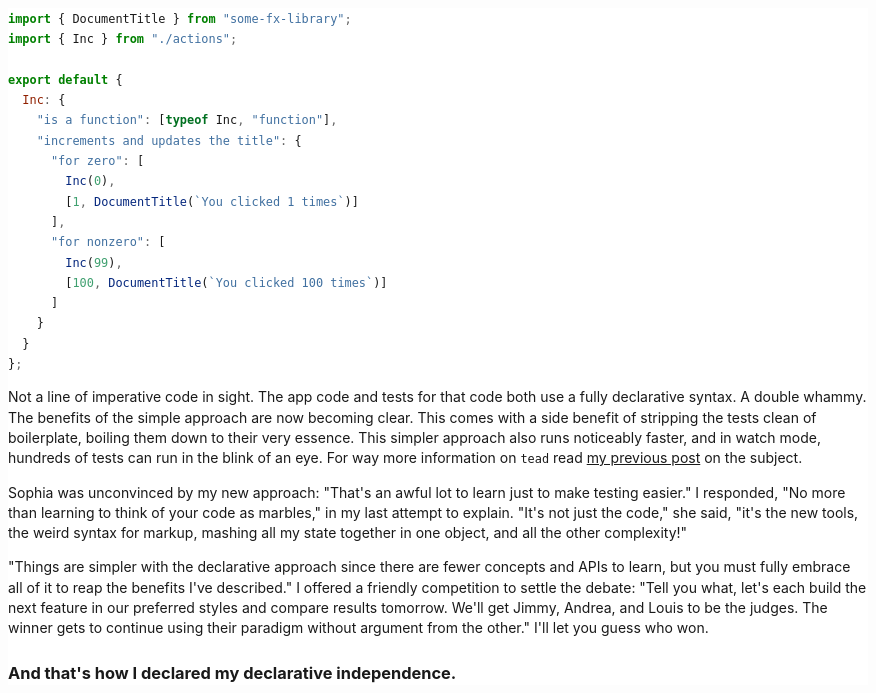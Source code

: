 ```js
import { DocumentTitle } from "some-fx-library";
import { Inc } from "./actions";

export default {
  Inc: {
    "is a function": [typeof Inc, "function"],
    "increments and updates the title": {
      "for zero": [
        Inc(0),
        [1, DocumentTitle(`You clicked 1 times`)]
      ],
      "for nonzero": [
        Inc(99),
        [100, DocumentTitle(`You clicked 100 times`)]
      ]
    }
  }
};
```

Not a line of imperative code in sight. The app code and tests for that code both use a fully declarative syntax. A double whammy. The benefits of the simple approach are now becoming clear. This comes with a side benefit of stripping the tests clean of boilerplate, boiling them down to their very essence. This simpler approach also runs noticeably faster, and in watch mode, hundreds of tests can run in the blink of an eye. For way more information on `tead` read [my previous post](/ban-software-defects) on the subject.

Sophia was unconvinced by my new approach: "That's an awful lot to learn just to make testing easier." I responded, "No more than learning to think of your code as marbles," in my last attempt to explain. "It's not just the code," she said, "it's the new tools, the weird syntax for markup, mashing all my state together in one object, and all the other complexity!"

"Things are simpler with the declarative approach since there are fewer concepts and APIs to learn, but you must fully embrace all of it to reap the benefits I've described." I offered a friendly competition to settle the debate: "Tell you what, let's each build the next feature in our preferred styles and compare results tomorrow. We'll get Jimmy, Andrea, and Louis to be the judges. The winner gets to continue using their paradigm without argument from the other." I'll let you guess who won.

### And that's how I declared my declarative independence.
